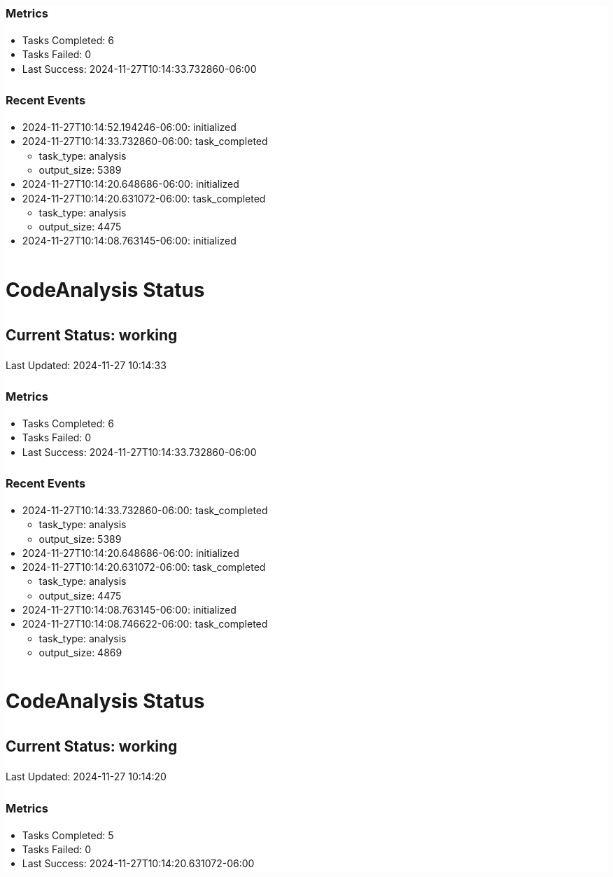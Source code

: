 ### Metrics
- Tasks Completed: 6
- Tasks Failed: 0
- Last Success: 2024-11-27T10:14:33.732860-06:00

### Recent Events

- 2024-11-27T10:14:52.194246-06:00: initialized
- 2024-11-27T10:14:33.732860-06:00: task_completed
  - task_type: analysis
  - output_size: 5389
- 2024-11-27T10:14:20.648686-06:00: initialized
- 2024-11-27T10:14:20.631072-06:00: task_completed
  - task_type: analysis
  - output_size: 4475
- 2024-11-27T10:14:08.763145-06:00: initialized

# CodeAnalysis Status

## Current Status: working
Last Updated: 2024-11-27 10:14:33

### Metrics
- Tasks Completed: 6
- Tasks Failed: 0
- Last Success: 2024-11-27T10:14:33.732860-06:00

### Recent Events

- 2024-11-27T10:14:33.732860-06:00: task_completed
  - task_type: analysis
  - output_size: 5389
- 2024-11-27T10:14:20.648686-06:00: initialized
- 2024-11-27T10:14:20.631072-06:00: task_completed
  - task_type: analysis
  - output_size: 4475
- 2024-11-27T10:14:08.763145-06:00: initialized
- 2024-11-27T10:14:08.746622-06:00: task_completed
  - task_type: analysis
  - output_size: 4869

# CodeAnalysis Status

## Current Status: working
Last Updated: 2024-11-27 10:14:20

### Metrics
- Tasks Completed: 5
- Tasks Failed: 0
- Last Success: 2024-11-27T10:14:20.631072-06:00
